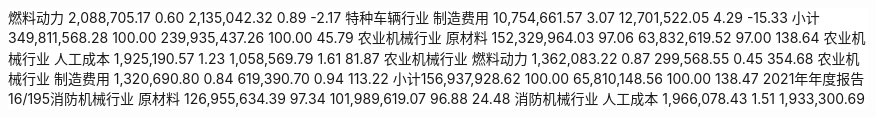 燃料动力
2,088,705.17
0.60
2,135,042.32
0.89
-2.17
特种车辆行业
制造费用
10,754,661.57
3.07
12,701,522.05
4.29
-15.33
小计349,811,568.28
100.00
239,935,437.26
100.00
45.79
农业机械行业
原材料
152,329,964.03
97.06
63,832,619.52
97.00
138.64
农业机械行业
人工成本
1,925,190.57
1.23
1,058,569.79
1.61
81.87
农业机械行业
燃料动力
1,362,083.22
0.87
299,568.55
0.45
354.68
农业机械行业
制造费用
1,320,690.80
0.84
619,390.70
0.94
113.22
小计156,937,928.62
100.00
65,810,148.56
100.00
138.47
2021年年度报告
16/195消防机械行业
原材料
126,955,634.39
97.34
101,989,619.07
96.88
24.48
消防机械行业
人工成本
1,966,078.43
1.51
1,933,300.69